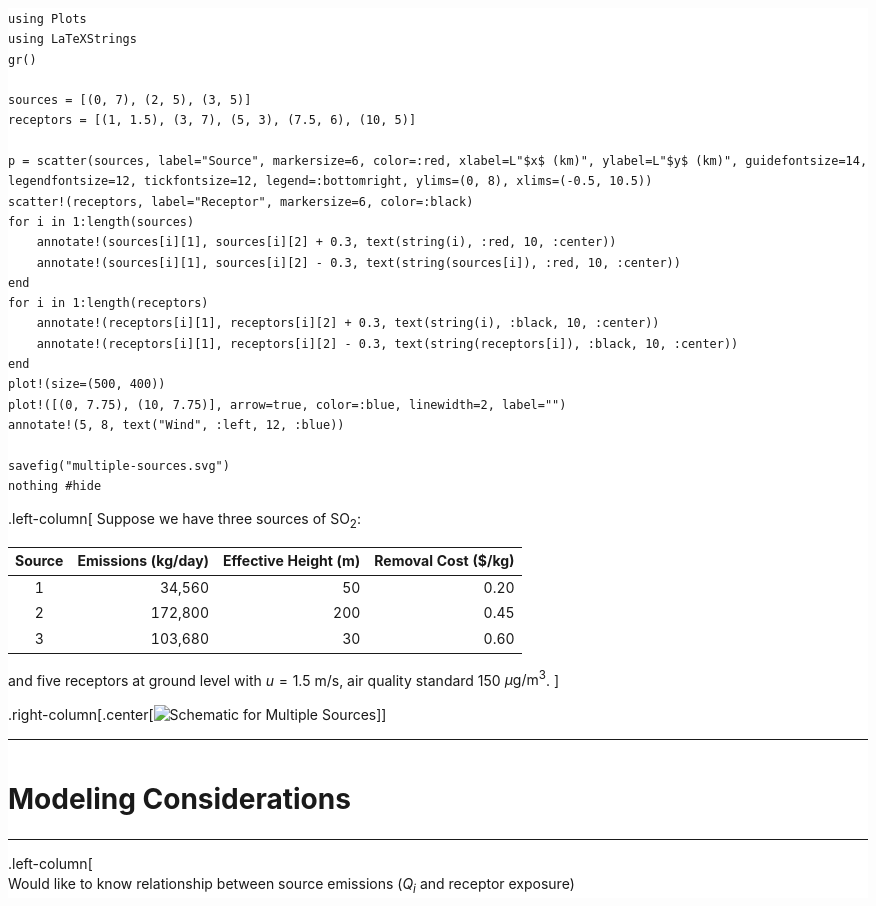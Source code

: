```@eval
using Plots
using LaTeXStrings
gr()

sources = [(0, 7), (2, 5), (3, 5)]
receptors = [(1, 1.5), (3, 7), (5, 3), (7.5, 6), (10, 5)]

p = scatter(sources, label="Source", markersize=6, color=:red, xlabel=L"$x$ (km)", ylabel=L"$y$ (km)", guidefontsize=14, legendfontsize=12, tickfontsize=12, legend=:bottomright, ylims=(0, 8), xlims=(-0.5, 10.5))
scatter!(receptors, label="Receptor", markersize=6, color=:black)
for i in 1:length(sources)
    annotate!(sources[i][1], sources[i][2] + 0.3, text(string(i), :red, 10, :center))
    annotate!(sources[i][1], sources[i][2] - 0.3, text(string(sources[i]), :red, 10, :center))    
end
for i in 1:length(receptors)
    annotate!(receptors[i][1], receptors[i][2] + 0.3, text(string(i), :black, 10, :center))
    annotate!(receptors[i][1], receptors[i][2] - 0.3, text(string(receptors[i]), :black, 10, :center))    
end
plot!(size=(500, 400))
plot!([(0, 7.75), (10, 7.75)], arrow=true, color=:blue, linewidth=2, label="")
annotate!(5, 8, text("Wind", :left, 12, :blue))

savefig("multiple-sources.svg")
nothing #hide
```

.left-column[
Suppose we have three sources of SO$_2$:

| Source | Emissions (kg/day) | Effective Height (m) | Removal Cost (\$/kg)
| :----: | ----: | -----: | -----:
| 1 | 34,560 | 50 | 0.20
| 2 | 172,800 | 200 | 0.45
| 3 | 103,680 | 30 | 0.60

and five receptors at ground level with $u = 1.5$ m/s, air quality standard 150 $\mu\text{g/m}^3$.
]

.right-column[.center[![Schematic for Multiple Sources](figures/multiple-sources.svg)]]


---
# Modeling Considerations
<hr>

.left-column[    
Would like to know relationship between source emissions ($Q_i$ and receptor exposure)
